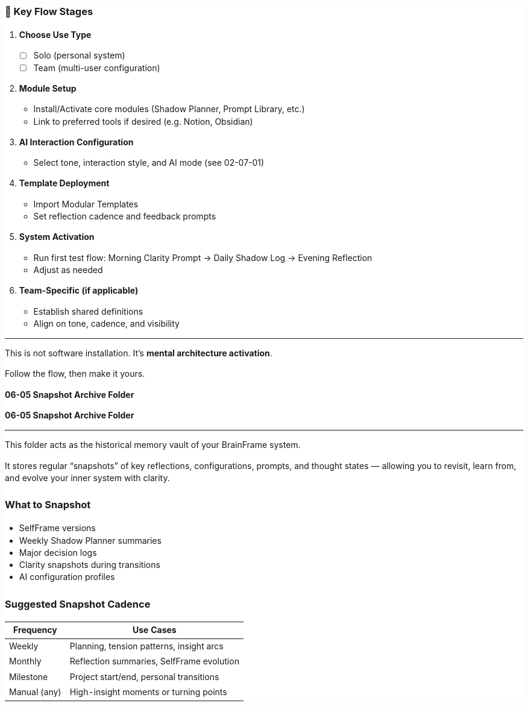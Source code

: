 ### 🧩 Key Flow Stages
1. **Choose Use Type**
   - [ ] Solo (personal system)
   - [ ] Team (multi-user configuration)

2. **Module Setup**
   - Install/Activate core modules (Shadow Planner, Prompt Library, etc.)
   - Link to preferred tools if desired (e.g. Notion, Obsidian)

3. **AI Interaction Configuration**
   - Select tone, interaction style, and AI mode (see 02-07-01)

4. **Template Deployment**
   - Import Modular Templates
   - Set reflection cadence and feedback prompts

5. **System Activation**
   - Run first test flow: Morning Clarity Prompt → Daily Shadow Log → Evening Reflection
   - Adjust as needed

6. **Team-Specific (if applicable)**
   - Establish shared definitions
   - Align on tone, cadence, and visibility

---

This is not software installation. It’s **mental architecture activation**.

Follow the flow, then make it yours.

**06-05 Snapshot Archive Folder**

**06-05 Snapshot Archive Folder**

---

This folder acts as the historical memory vault of your BrainFrame system.

It stores regular “snapshots” of key reflections, configurations, prompts, and thought states — allowing you to revisit, learn from, and evolve your inner system with clarity.

### What to Snapshot
- SelfFrame versions
- Weekly Shadow Planner summaries
- Major decision logs
- Clarity snapshots during transitions
- AI configuration profiles

### Suggested Snapshot Cadence
| Frequency     | Use Cases                                  |
|---------------|---------------------------------------------|
| Weekly        | Planning, tension patterns, insight arcs    |
| Monthly       | Reflection summaries, SelfFrame evolution   |
| Milestone     | Project start/end, personal transitions     |
| Manual (any)  | High-insight moments or turning points      |
